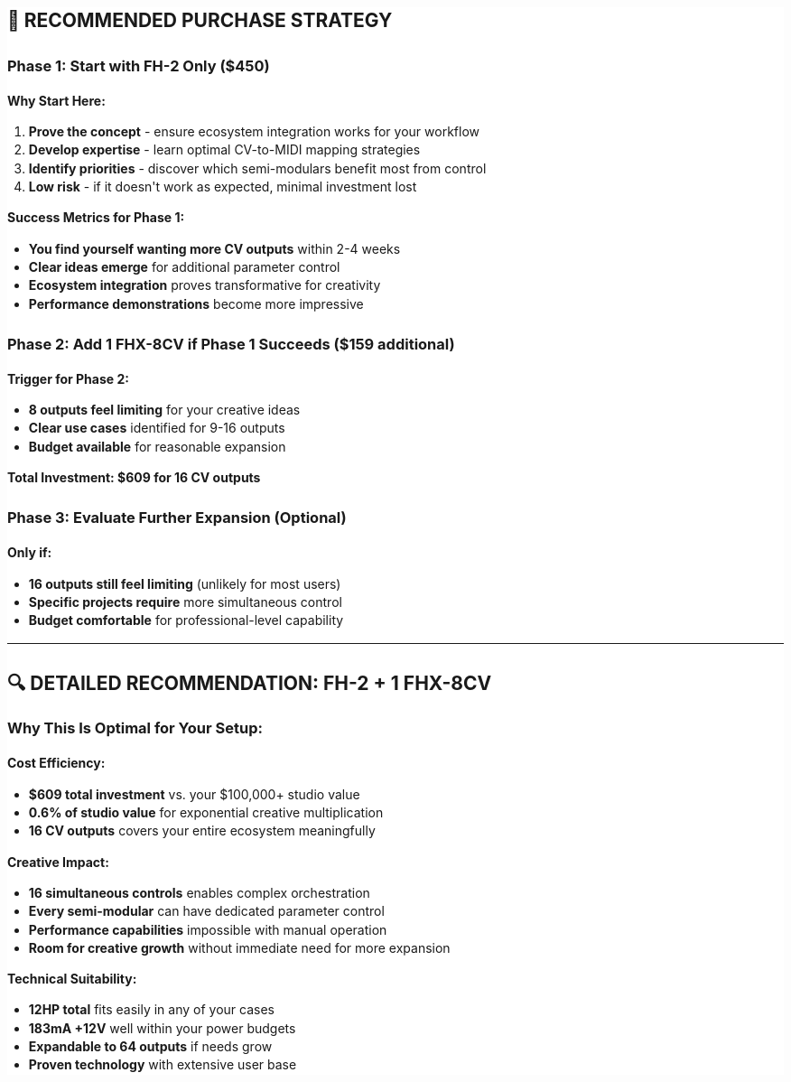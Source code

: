 
## **🎯 RECOMMENDED PURCHASE STRATEGY**

### **Phase 1: Start with FH-2 Only ($450)**

**Why Start Here:**
1. **Prove the concept** - ensure ecosystem integration works for your workflow
2. **Develop expertise** - learn optimal CV-to-MIDI mapping strategies  
3. **Identify priorities** - discover which semi-modulars benefit most from control
4. **Low risk** - if it doesn't work as expected, minimal investment lost

**Success Metrics for Phase 1:**
- **You find yourself wanting more CV outputs** within 2-4 weeks
- **Clear ideas emerge** for additional parameter control
- **Ecosystem integration** proves transformative for creativity
- **Performance demonstrations** become more impressive

### **Phase 2: Add 1 FHX-8CV if Phase 1 Succeeds ($159 additional)**

**Trigger for Phase 2:**
- **8 outputs feel limiting** for your creative ideas
- **Clear use cases** identified for 9-16 outputs
- **Budget available** for reasonable expansion

**Total Investment: $609 for 16 CV outputs**

### **Phase 3: Evaluate Further Expansion (Optional)**

**Only if:**
- **16 outputs still feel limiting** (unlikely for most users)
- **Specific projects require** more simultaneous control
- **Budget comfortable** for professional-level capability

---

## **🔍 DETAILED RECOMMENDATION: FH-2 + 1 FHX-8CV**

### **Why This Is Optimal for Your Setup:**

**Cost Efficiency:**
- **$609 total investment** vs. your $100,000+ studio value
- **0.6% of studio value** for exponential creative multiplication
- **16 CV outputs** covers your entire ecosystem meaningfully

**Creative Impact:**
- **16 simultaneous controls** enables complex orchestration
- **Every semi-modular** can have dedicated parameter control
- **Performance capabilities** impossible with manual operation
- **Room for creative growth** without immediate need for more expansion

**Technical Suitability:**
- **12HP total** fits easily in any of your cases
- **183mA +12V** well within your power budgets
- **Expandable to 64 outputs** if needs grow
- **Proven technology** with extensive user base
